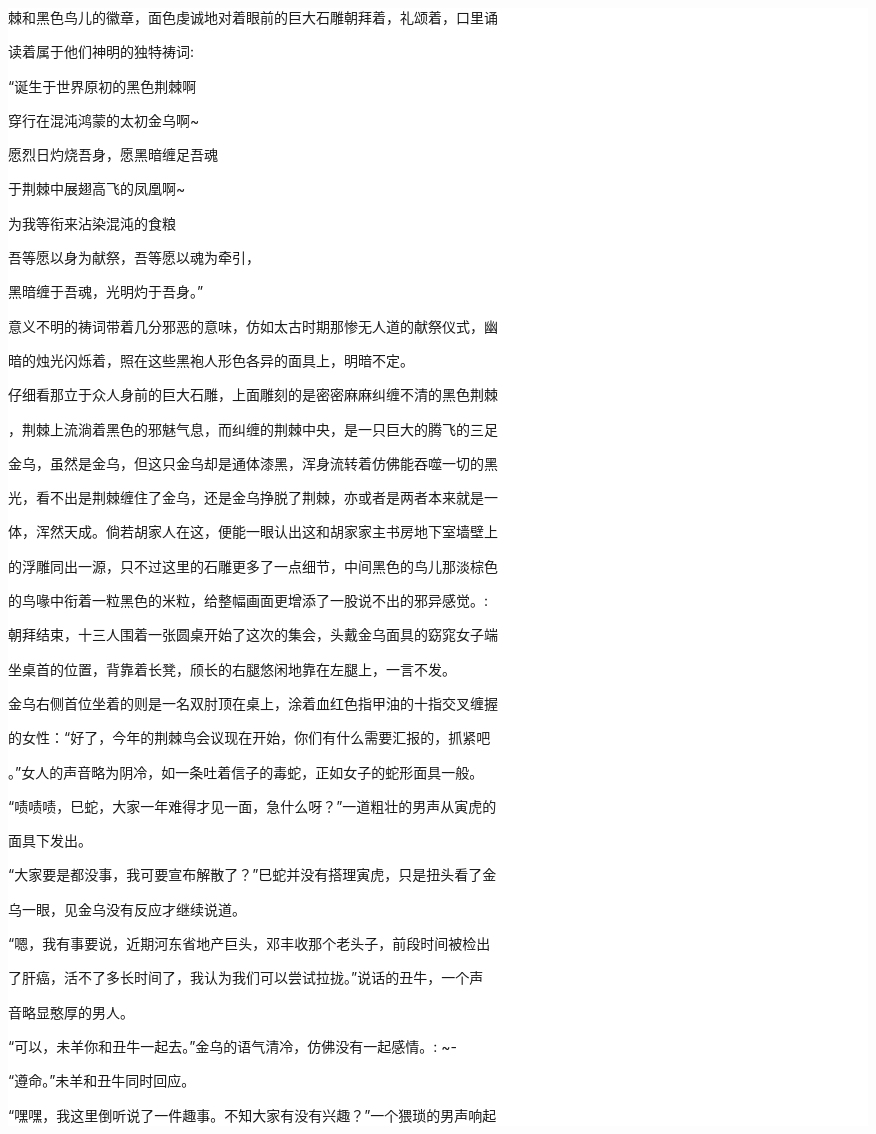 棘和黑色鸟儿的徽章，面色虔诚地对着眼前的巨大石雕朝拜着，礼颂着，口里诵

读着属于他们神明的独特祷词:

“诞生于世界原初的黑色荆棘啊

穿行在混沌鸿蒙的太初金乌啊~

愿烈日灼烧吾身，愿黑暗缠足吾魂

于荆棘中展翅高飞的凤凰啊~

为我等衔来沾染混沌的食粮

吾等愿以身为献祭，吾等愿以魂为牵引，

黑暗缠于吾魂，光明灼于吾身。”

意义不明的祷词带着几分邪恶的意味，仿如太古时期那惨无人道的献祭仪式，幽

暗的烛光闪烁着，照在这些黑袍人形色各异的面具上，明暗不定。

仔细看那立于众人身前的巨大石雕，上面雕刻的是密密麻麻纠缠不清的黑色荆棘

，荆棘上流淌着黑色的邪魅气息，而纠缠的荆棘中央，是一只巨大的腾飞的三足

金乌，虽然是金乌，但这只金乌却是通体漆黑，浑身流转着仿佛能吞噬一切的黑

光，看不出是荆棘缠住了金乌，还是金乌挣脱了荆棘，亦或者是两者本来就是一

体，浑然天成。倘若胡家人在这，便能一眼认出这和胡家家主书房地下室墙壁上

的浮雕同出一源，只不过这里的石雕更多了一点细节，中间黑色的鸟儿那淡棕色

的鸟喙中衔着一粒黑色的米粒，给整幅画面更增添了一股说不出的邪异感觉。:

朝拜结束，十三人围着一张圆桌开始了这次的集会，头戴金乌面具的窈窕女子端

坐桌首的位置，背靠着长凳，颀长的右腿悠闲地靠在左腿上，一言不发。

金乌右侧首位坐着的则是一名双肘顶在桌上，涂着血红色指甲油的十指交叉缠握

的女性：“好了，今年的荆棘鸟会议现在开始，你们有什么需要汇报的，抓紧吧

。”女人的声音略为阴冷，如一条吐着信子的毒蛇，正如女子的蛇形面具一般。

“啧啧啧，巳蛇，大家一年难得才见一面，急什么呀？”一道粗壮的男声从寅虎的

面具下发出。

“大家要是都没事，我可要宣布解散了？”巳蛇并没有搭理寅虎，只是扭头看了金

乌一眼，见金乌没有反应才继续说道。

“嗯，我有事要说，近期河东省地产巨头，邓丰收那个老头子，前段时间被检出

了肝癌，活不了多长时间了，我认为我们可以尝试拉拢。”说话的丑牛，一个声

音略显憨厚的男人。

“可以，未羊你和丑牛一起去。”金乌的语气清冷，仿佛没有一起感情。: ~-

“遵命。”未羊和丑牛同时回应。

“嘿嘿，我这里倒听说了一件趣事。不知大家有没有兴趣？”一个猥琐的男声响起
